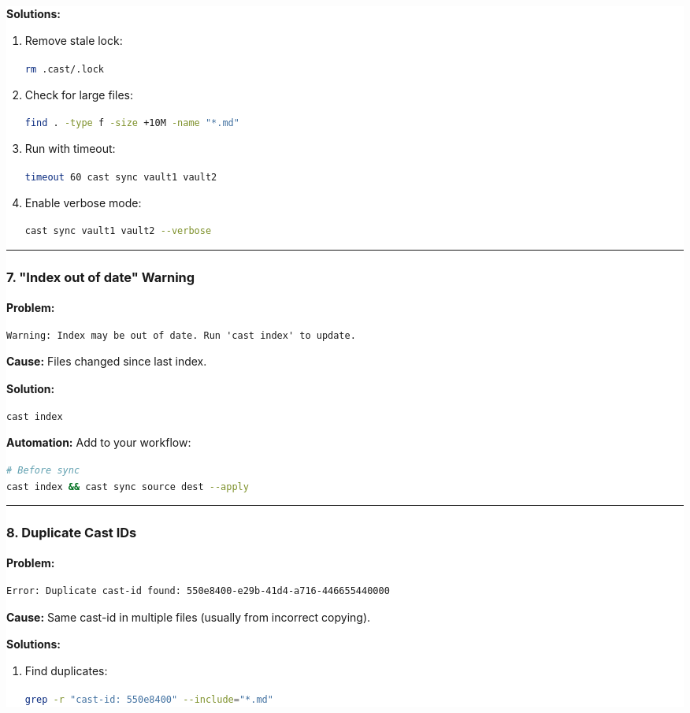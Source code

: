 **Solutions:**

1. Remove stale lock:
   ```bash
   rm .cast/.lock
   ```

2. Check for large files:
   ```bash
   find . -type f -size +10M -name "*.md"
   ```

3. Run with timeout:
   ```bash
   timeout 60 cast sync vault1 vault2
   ```

4. Enable verbose mode:
   ```bash
   cast sync vault1 vault2 --verbose
   ```

---

### 7. "Index out of date" Warning

**Problem:**
```
Warning: Index may be out of date. Run 'cast index' to update.
```

**Cause:** Files changed since last index.

**Solution:**
```bash
cast index
```

**Automation:** Add to your workflow:
```bash
# Before sync
cast index && cast sync source dest --apply
```

---

### 8. Duplicate Cast IDs

**Problem:**
```
Error: Duplicate cast-id found: 550e8400-e29b-41d4-a716-446655440000
```

**Cause:** Same cast-id in multiple files (usually from incorrect copying).

**Solutions:**

1. Find duplicates:
   ```bash
   grep -r "cast-id: 550e8400" --include="*.md"
   ```

